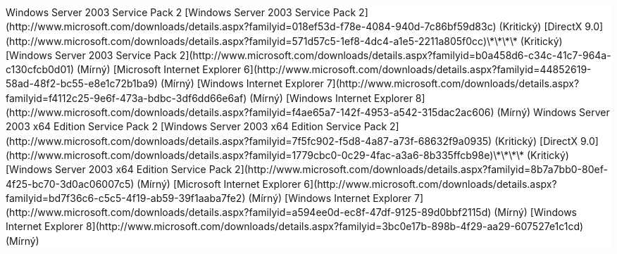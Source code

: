 </tr>
<tr class="alternateRow">
<td style="border:1px solid black;">
Windows Server 2003 Service Pack 2
</td>
<td style="border:1px solid black;">
[Windows Server 2003 Service Pack 2](http://www.microsoft.com/downloads/details.aspx?familyid=018ef53d-f78e-4084-940d-7c86bf59d83c)  
(Kritický)
</td>
<td style="border:1px solid black;">
[DirectX 9.0](http://www.microsoft.com/downloads/details.aspx?familyid=571d57c5-1ef8-4dc4-a1e5-2211a805f0cc)\*\*\*\*  
(Kritický)
</td>
<td style="border:1px solid black;">
[Windows Server 2003 Service Pack 2](http://www.microsoft.com/downloads/details.aspx?familyid=b0a458d6-c34c-41c7-964a-c130cfcb0d01)  
(Mírný)
</td>
<td style="border:1px solid black;">
[Microsoft Internet Explorer 6](http://www.microsoft.com/downloads/details.aspx?familyid=44852619-58ad-48f2-bc55-e8e1c72b1ba9)  
(Mírný)  
[Windows Internet Explorer 7](http://www.microsoft.com/downloads/details.aspx?familyid=f4112c25-9e6f-473a-bdbc-3df6dd66e6af)  
(Mírný)  
[Windows Internet Explorer 8](http://www.microsoft.com/downloads/details.aspx?familyid=f4ae65a7-142f-4953-a542-315dac2ac606)  
(Mírný)
</td>
</tr>
<tr>
<td style="border:1px solid black;">
Windows Server 2003 x64 Edition Service Pack 2
</td>
<td style="border:1px solid black;">
[Windows Server 2003 x64 Edition Service Pack 2](http://www.microsoft.com/downloads/details.aspx?familyid=7f5fc902-f5d8-4a87-a73f-68632f9a0935)  
(Kritický)
</td>
<td style="border:1px solid black;">
[DirectX 9.0](http://www.microsoft.com/downloads/details.aspx?familyid=1779cbc0-0c29-4fac-a3a6-8b335ffcb98e)\*\*\*\*  
(Kritický)
</td>
<td style="border:1px solid black;">
[Windows Server 2003 x64 Edition Service Pack 2](http://www.microsoft.com/downloads/details.aspx?familyid=8b7a7bb0-80ef-4f25-bc70-3d0ac06007c5)  
(Mírný)
</td>
<td style="border:1px solid black;">
[Microsoft Internet Explorer 6](http://www.microsoft.com/downloads/details.aspx?familyid=bd7f36c6-c5c5-4f19-ab59-39f1aaba7fe2)  
(Mírný)  
[Windows Internet Explorer 7](http://www.microsoft.com/downloads/details.aspx?familyid=a594ee0d-ec8f-47df-9125-89d0bbf2115d)  
(Mírný)  
[Windows Internet Explorer 8](http://www.microsoft.com/downloads/details.aspx?familyid=3bc0e17b-898b-4f29-aa29-607527e1c1cd)  
(Mírný)
</td>
</tr>
<tr class="alternateRow">